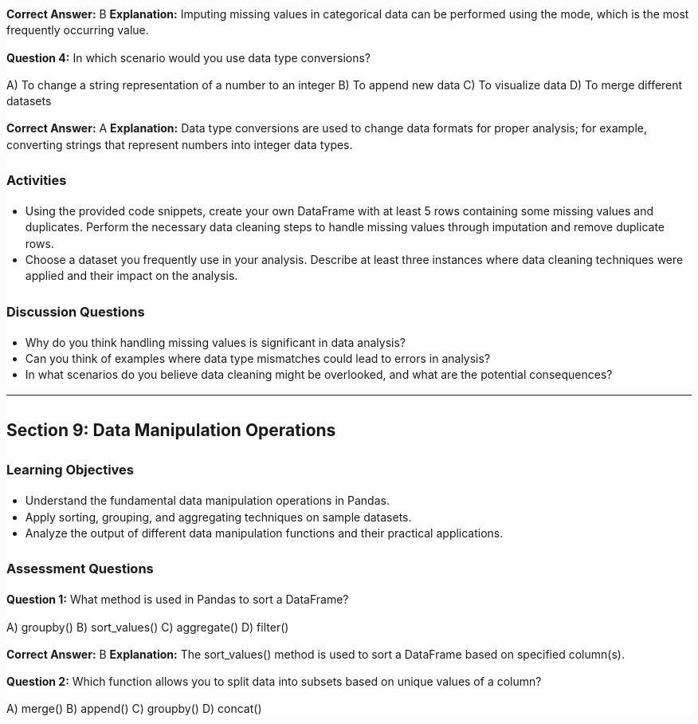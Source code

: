 **Correct Answer:** B
**Explanation:** Imputing missing values in categorical data can be performed using the mode, which is the most frequently occurring value.

**Question 4:** In which scenario would you use data type conversions?

  A) To change a string representation of a number to an integer
  B) To append new data
  C) To visualize data
  D) To merge different datasets

**Correct Answer:** A
**Explanation:** Data type conversions are used to change data formats for proper analysis; for example, converting strings that represent numbers into integer data types.

### Activities
- Using the provided code snippets, create your own DataFrame with at least 5 rows containing some missing values and duplicates. Perform the necessary data cleaning steps to handle missing values through imputation and remove duplicate rows.
- Choose a dataset you frequently use in your analysis. Describe at least three instances where data cleaning techniques were applied and their impact on the analysis.

### Discussion Questions
- Why do you think handling missing values is significant in data analysis?
- Can you think of examples where data type mismatches could lead to errors in analysis?
- In what scenarios do you believe data cleaning might be overlooked, and what are the potential consequences?

---

## Section 9: Data Manipulation Operations

### Learning Objectives
- Understand the fundamental data manipulation operations in Pandas.
- Apply sorting, grouping, and aggregating techniques on sample datasets.
- Analyze the output of different data manipulation functions and their practical applications.

### Assessment Questions

**Question 1:** What method is used in Pandas to sort a DataFrame?

  A) groupby()
  B) sort_values()
  C) aggregate()
  D) filter()

**Correct Answer:** B
**Explanation:** The sort_values() method is used to sort a DataFrame based on specified column(s).

**Question 2:** Which function allows you to split data into subsets based on unique values of a column?

  A) merge()
  B) append()
  C) groupby()
  D) concat()
